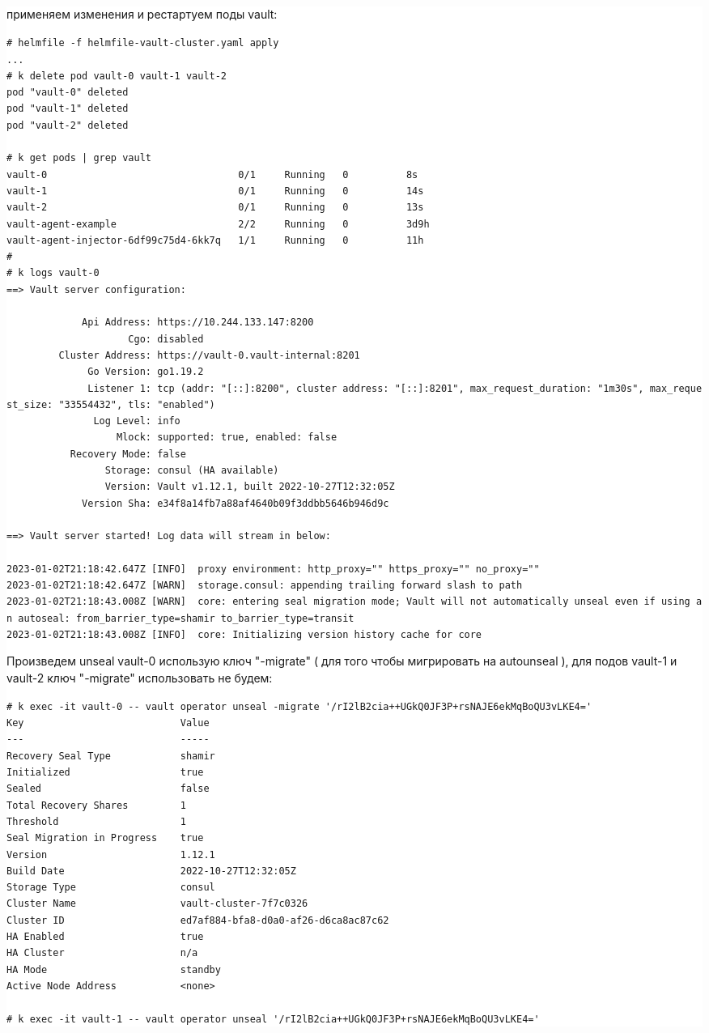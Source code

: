    применяем изменения и рестартуем поды vault:
```console
# helmfile -f helmfile-vault-cluster.yaml apply
...
# k delete pod vault-0 vault-1 vault-2
pod "vault-0" deleted
pod "vault-1" deleted
pod "vault-2" deleted

# k get pods | grep vault 
vault-0                                 0/1     Running   0          8s
vault-1                                 0/1     Running   0          14s
vault-2                                 0/1     Running   0          13s
vault-agent-example                     2/2     Running   0          3d9h
vault-agent-injector-6df99c75d4-6kk7q   1/1     Running   0          11h
# 
# k logs vault-0
==> Vault server configuration:

             Api Address: https://10.244.133.147:8200
                     Cgo: disabled
         Cluster Address: https://vault-0.vault-internal:8201
              Go Version: go1.19.2
              Listener 1: tcp (addr: "[::]:8200", cluster address: "[::]:8201", max_request_duration: "1m30s", max_request_size: "33554432", tls: "enabled")
               Log Level: info
                   Mlock: supported: true, enabled: false
           Recovery Mode: false
                 Storage: consul (HA available)
                 Version: Vault v1.12.1, built 2022-10-27T12:32:05Z
             Version Sha: e34f8a14fb7a88af4640b09f3ddbb5646b946d9c

==> Vault server started! Log data will stream in below:

2023-01-02T21:18:42.647Z [INFO]  proxy environment: http_proxy="" https_proxy="" no_proxy=""
2023-01-02T21:18:42.647Z [WARN]  storage.consul: appending trailing forward slash to path
2023-01-02T21:18:43.008Z [WARN]  core: entering seal migration mode; Vault will not automatically unseal even if using an autoseal: from_barrier_type=shamir to_barrier_type=transit
2023-01-02T21:18:43.008Z [INFO]  core: Initializing version history cache for core
```

   Произведем unseal vault-0 использую ключ "-migrate" ( для того чтобы мигрировать на autounseal ), для подов vault-1 и vault-2 ключ "-migrate" использовать не будем:
```
# k exec -it vault-0 -- vault operator unseal -migrate '/rI2lB2cia++UGkQ0JF3P+rsNAJE6ekMqBoQU3vLKE4='
Key                           Value
---                           -----
Recovery Seal Type            shamir
Initialized                   true
Sealed                        false
Total Recovery Shares         1
Threshold                     1
Seal Migration in Progress    true
Version                       1.12.1
Build Date                    2022-10-27T12:32:05Z
Storage Type                  consul
Cluster Name                  vault-cluster-7f7c0326
Cluster ID                    ed7af884-bfa8-d0a0-af26-d6ca8ac87c62
HA Enabled                    true
HA Cluster                    n/a
HA Mode                       standby
Active Node Address           <none>

# k exec -it vault-1 -- vault operator unseal '/rI2lB2cia++UGkQ0JF3P+rsNAJE6ekMqBoQU3vLKE4='
```